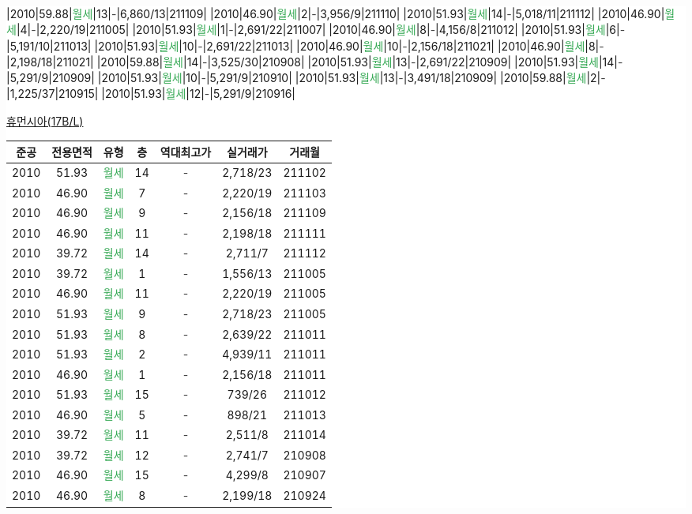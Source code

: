 |2010|59.88|<span style="color:#34a853">월세</span>|13|<span style="color:#444444">-</span>|6,860/13|211109|
|2010|46.90|<span style="color:#34a853">월세</span>|2|<span style="color:#444444">-</span>|3,956/9|211110|
|2010|51.93|<span style="color:#34a853">월세</span>|14|<span style="color:#444444">-</span>|5,018/11|211112|
|2010|46.90|<span style="color:#34a853">월세</span>|4|<span style="color:#444444">-</span>|2,220/19|211005|
|2010|51.93|<span style="color:#34a853">월세</span>|1|<span style="color:#444444">-</span>|2,691/22|211007|
|2010|46.90|<span style="color:#34a853">월세</span>|8|<span style="color:#444444">-</span>|4,156/8|211012|
|2010|51.93|<span style="color:#34a853">월세</span>|6|<span style="color:#444444">-</span>|5,191/10|211013|
|2010|51.93|<span style="color:#34a853">월세</span>|10|<span style="color:#444444">-</span>|2,691/22|211013|
|2010|46.90|<span style="color:#34a853">월세</span>|10|<span style="color:#444444">-</span>|2,156/18|211021|
|2010|46.90|<span style="color:#34a853">월세</span>|8|<span style="color:#444444">-</span>|2,198/18|211021|
|2010|59.88|<span style="color:#34a853">월세</span>|14|<span style="color:#444444">-</span>|3,525/30|210908|
|2010|51.93|<span style="color:#34a853">월세</span>|13|<span style="color:#444444">-</span>|2,691/22|210909|
|2010|51.93|<span style="color:#34a853">월세</span>|14|<span style="color:#444444">-</span>|5,291/9|210909|
|2010|51.93|<span style="color:#34a853">월세</span>|10|<span style="color:#444444">-</span>|5,291/9|210910|
|2010|51.93|<span style="color:#34a853">월세</span>|13|<span style="color:#444444">-</span>|3,491/18|210909|
|2010|59.88|<span style="color:#34a853">월세</span>|2|<span style="color:#444444">-</span>|1,225/37|210915|
|2010|51.93|<span style="color:#34a853">월세</span>|12|<span style="color:#444444">-</span>|5,291/9|210916|

[휴먼시아(17B/L)](https://search.naver.com/search.naver?query=%EA%B2%BD%EA%B8%B0%EB%8F%84+%EB%82%A8%EC%96%91%EC%A3%BC%EC%8B%9C+%EC%A7%84%EC%A0%91%EC%9D%8D+%EA%B8%88%EA%B3%A1%EB%A6%AC+%ED%9C%B4%EB%A8%BC%EC%8B%9C%EC%95%84%2817B%2FL%29)

|준공|전용면적|유형|층|역대최고가|실거래가|거래월|
|:---:|:---:|:---:|:---:|:---:|:---:|:---:|
|2010|51.93|<span style="color:#34a853">월세</span>|14|<span style="color:#444444">-</span>|2,718/23|211102|
|2010|46.90|<span style="color:#34a853">월세</span>|7|<span style="color:#444444">-</span>|2,220/19|211103|
|2010|46.90|<span style="color:#34a853">월세</span>|9|<span style="color:#444444">-</span>|2,156/18|211109|
|2010|46.90|<span style="color:#34a853">월세</span>|11|<span style="color:#444444">-</span>|2,198/18|211111|
|2010|39.72|<span style="color:#34a853">월세</span>|14|<span style="color:#444444">-</span>|2,711/7|211112|
|2010|39.72|<span style="color:#34a853">월세</span>|1|<span style="color:#444444">-</span>|1,556/13|211005|
|2010|46.90|<span style="color:#34a853">월세</span>|11|<span style="color:#444444">-</span>|2,220/19|211005|
|2010|51.93|<span style="color:#34a853">월세</span>|9|<span style="color:#444444">-</span>|2,718/23|211005|
|2010|51.93|<span style="color:#34a853">월세</span>|8|<span style="color:#444444">-</span>|2,639/22|211011|
|2010|51.93|<span style="color:#34a853">월세</span>|2|<span style="color:#444444">-</span>|4,939/11|211011|
|2010|46.90|<span style="color:#34a853">월세</span>|1|<span style="color:#444444">-</span>|2,156/18|211011|
|2010|51.93|<span style="color:#34a853">월세</span>|15|<span style="color:#444444">-</span>|739/26|211012|
|2010|46.90|<span style="color:#34a853">월세</span>|5|<span style="color:#444444">-</span>|898/21|211013|
|2010|39.72|<span style="color:#34a853">월세</span>|11|<span style="color:#444444">-</span>|2,511/8|211014|
|2010|39.72|<span style="color:#34a853">월세</span>|12|<span style="color:#444444">-</span>|2,741/7|210908|
|2010|46.90|<span style="color:#34a853">월세</span>|15|<span style="color:#444444">-</span>|4,299/8|210907|
|2010|46.90|<span style="color:#34a853">월세</span>|8|<span style="color:#444444">-</span>|2,199/18|210924|